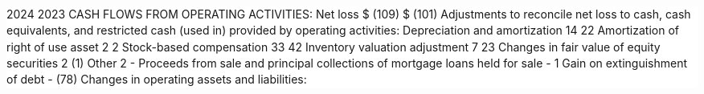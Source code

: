 <tbody>
<tr>
<td></td>
<td>2024</td>
<td>2023</td>
</tr>
<tr>
<td>CASH FLOWS FROM OPERATING ACTIVITIES:</td>
<td></td>
<td></td>
</tr>
<tr>
<td>Net loss</td>
<td>$ (109)</td>
<td>$ (101)</td>
</tr>
<tr>
<td>Adjustments to reconcile net loss to cash, cash equivalents, and restricted cash (used in) provided by operating activities:</td>
<td></td>
<td></td>
</tr>
<tr>
<td>Depreciation and amortization</td>
<td>14</td>
<td>22</td>
</tr>
<tr>
<td>Amortization of right of use asset</td>
<td>2</td>
<td>2</td>
</tr>
<tr>
<td>Stock-based compensation</td>
<td>33</td>
<td>42</td>
</tr>
<tr>
<td>Inventory valuation adjustment</td>
<td>7</td>
<td>23</td>
</tr>
<tr>
<td>Changes in fair value of equity securities</td>
<td>2</td>
<td>(1)</td>
</tr>
<tr>
<td>Other</td>
<td>2</td>
<td>-</td>
</tr>
<tr>
<td>Proceeds from sale and principal collections of mortgage loans held for sale</td>
<td>-</td>
<td>1</td>
</tr>
<tr>
<td>Gain on extinguishment of debt</td>
<td>-</td>
<td>(78)</td>
</tr>
<tr>
<td>Changes in operating assets and liabilities:</td>